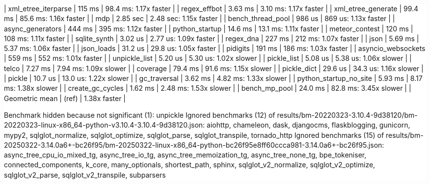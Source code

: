 | xml_etree_iterparse      | 115 ms                                                 | 98.4 ms: 1.17x faster                                                  |
| regex_effbot             | 3.63 ms                                                | 3.10 ms: 1.17x faster                                                  |
| xml_etree_generate       | 99.4 ms                                                | 85.6 ms: 1.16x faster                                                  |
| mdp                      | 2.85 sec                                               | 2.48 sec: 1.15x faster                                                 |
| bench_thread_pool        | 986 us                                                 | 869 us: 1.13x faster                                                   |
| async_generators         | 444 ms                                                 | 395 ms: 1.12x faster                                                   |
| python_startup           | 14.6 ms                                                | 13.1 ms: 1.11x faster                                                  |
| meteor_contest           | 120 ms                                                 | 108 ms: 1.11x faster                                                   |
| sqlite_synth             | 3.02 us                                                | 2.77 us: 1.09x faster                                                  |
| regex_dna                | 227 ms                                                 | 212 ms: 1.07x faster                                                   |
| json                     | 5.69 ms                                                | 5.37 ms: 1.06x faster                                                  |
| json_loads               | 31.2 us                                                | 29.8 us: 1.05x faster                                                  |
| pidigits                 | 191 ms                                                 | 186 ms: 1.03x faster                                                   |
| asyncio_websockets       | 559 ms                                                 | 552 ms: 1.01x faster                                                   |
| unpickle_list            | 5.20 us                                                | 5.30 us: 1.02x slower                                                  |
| pickle_list              | 5.08 us                                                | 5.38 us: 1.06x slower                                                  |
| telco                    | 7.27 ms                                                | 7.94 ms: 1.09x slower                                                  |
| coverage                 | 79.4 ms                                                | 91.6 ms: 1.15x slower                                                  |
| pickle_dict              | 29.6 us                                                | 34.3 us: 1.16x slower                                                  |
| pickle                   | 10.7 us                                                | 13.0 us: 1.22x slower                                                  |
| gc_traversal             | 3.62 ms                                                | 4.82 ms: 1.33x slower                                                  |
| python_startup_no_site   | 5.93 ms                                                | 8.17 ms: 1.38x slower                                                  |
| create_gc_cycles         | 1.62 ms                                                | 2.48 ms: 1.53x slower                                                  |
| bench_mp_pool            | 24.0 ms                                                | 82.8 ms: 3.45x slower                                                  |
| Geometric mean           | (ref)                                                  | 1.38x faster                                                           |

Benchmark hidden because not significant (1): unpickle
Ignored benchmarks (12) of results/bm-20220323-3.10.4-9d38120/bm-20220323-linux-x86_64-python-v3.10.4-3.10.4-9d38120.json: aiohttp, chameleon, dask, djangocms, flaskblogging, gunicorn, mypy2, sqlglot_normalize, sqlglot_optimize, sqlglot_parse, sqlglot_transpile, tornado_http
Ignored benchmarks (15) of results/bm-20250322-3.14.0a6+-bc26f95/bm-20250322-linux-x86_64-python-bc26f95e8ff60ccca981-3.14.0a6+-bc26f95.json: async_tree_cpu_io_mixed_tg, async_tree_io_tg, async_tree_memoization_tg, async_tree_none_tg, bpe_tokeniser, connected_components, k_core, many_optionals, shortest_path, sphinx, sqlglot_v2_normalize, sqlglot_v2_optimize, sqlglot_v2_parse, sqlglot_v2_transpile, subparsers
